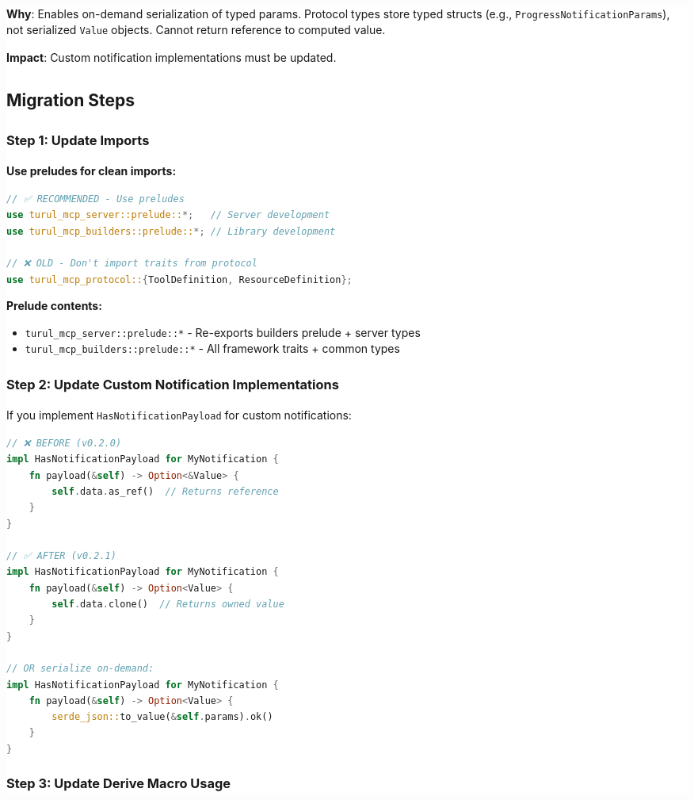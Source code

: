 **Why**: Enables on-demand serialization of typed params. Protocol types store typed structs (e.g., `ProgressNotificationParams`), not serialized `Value` objects. Cannot return reference to computed value.

**Impact**: Custom notification implementations must be updated.

## Migration Steps

### Step 1: Update Imports

**Use preludes for clean imports:**

```rust
// ✅ RECOMMENDED - Use preludes
use turul_mcp_server::prelude::*;   // Server development
use turul_mcp_builders::prelude::*; // Library development

// ❌ OLD - Don't import traits from protocol
use turul_mcp_protocol::{ToolDefinition, ResourceDefinition};
```

**Prelude contents:**
- `turul_mcp_server::prelude::*` - Re-exports builders prelude + server types
- `turul_mcp_builders::prelude::*` - All framework traits + common types

### Step 2: Update Custom Notification Implementations

If you implement `HasNotificationPayload` for custom notifications:

```rust
// ❌ BEFORE (v0.2.0)
impl HasNotificationPayload for MyNotification {
    fn payload(&self) -> Option<&Value> {
        self.data.as_ref()  // Returns reference
    }
}

// ✅ AFTER (v0.2.1)
impl HasNotificationPayload for MyNotification {
    fn payload(&self) -> Option<Value> {
        self.data.clone()  // Returns owned value
    }
}

// OR serialize on-demand:
impl HasNotificationPayload for MyNotification {
    fn payload(&self) -> Option<Value> {
        serde_json::to_value(&self.params).ok()
    }
}
```

### Step 3: Update Derive Macro Usage
